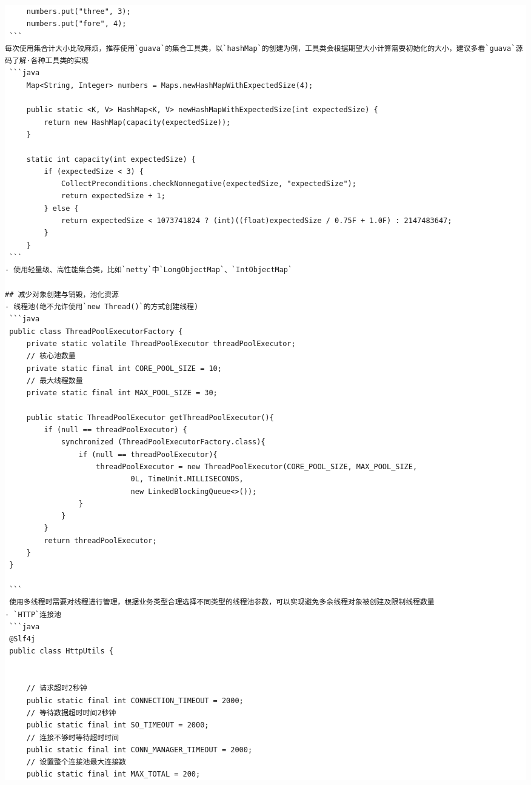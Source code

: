    ```
        numbers.put("three", 3);
        numbers.put("fore", 4);
    ```
   每次使用集合计大小比较麻烦，推荐使用`guava`的集合工具类，以`hashMap`的创建为例，工具类会根据期望大小计算需要初始化的大小，建议多看`guava`源码了解·各种工具类的实现
    ```java
        Map<String, Integer> numbers = Maps.newHashMapWithExpectedSize(4);
    
        public static <K, V> HashMap<K, V> newHashMapWithExpectedSize(int expectedSize) {
            return new HashMap(capacity(expectedSize));
        }
        
        static int capacity(int expectedSize) {
            if (expectedSize < 3) {
                CollectPreconditions.checkNonnegative(expectedSize, "expectedSize");
                return expectedSize + 1;
            } else {
                return expectedSize < 1073741824 ? (int)((float)expectedSize / 0.75F + 1.0F) : 2147483647;
            }
        }    
    ```
- 使用轻量级、高性能集合类，比如`netty`中`LongObjectMap`、`IntObjectMap`

## 减少对象创建与销毁，池化资源
- 线程池(绝不允许使用`new Thread()`的方式创建线程)
    ```java
    public class ThreadPoolExecutorFactory {  
        private static volatile ThreadPoolExecutor threadPoolExecutor;
        // 核心池数量
        private static final int CORE_POOL_SIZE = 10;
        // 最大线程数量
        private static final int MAX_POOL_SIZE = 30;
    
        public static ThreadPoolExecutor getThreadPoolExecutor(){
            if (null == threadPoolExecutor) {
                synchronized (ThreadPoolExecutorFactory.class){
                    if (null == threadPoolExecutor){
                        threadPoolExecutor = new ThreadPoolExecutor(CORE_POOL_SIZE, MAX_POOL_SIZE,
                                0L, TimeUnit.MILLISECONDS,
                                new LinkedBlockingQueue<>());
                    }
                }
            }
            return threadPoolExecutor;
        }
    }

    ```
    使用多线程时需要对线程进行管理，根据业务类型合理选择不同类型的线程池参数，可以实现避免多余线程对象被创建及限制线程数量
- `HTTP`连接池
    ```java
    @Slf4j
    public class HttpUtils {
    
    
        // 请求超时2秒钟
        public static final int CONNECTION_TIMEOUT = 2000;
        // 等待数据超时时间2秒钟
        public static final int SO_TIMEOUT = 2000;
        // 连接不够时等待超时时间
        public static final int CONN_MANAGER_TIMEOUT = 2000;
        // 设置整个连接池最大连接数
        public static final int MAX_TOTAL = 200;
   ```